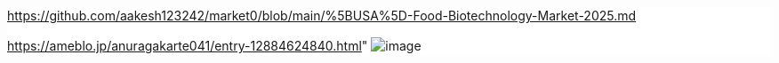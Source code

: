 <a href=https://github.com/aakesh123242/market0/blob/main/%5BUSA%5D-Food-Biotechnology-Market-2025.md>https://github.com/aakesh123242/market0/blob/main/%5BUSA%5D-Food-Biotechnology-Market-2025.md</a>

<a href=https://ameblo.jp/anuragakarte041/entry-12884624840.html>https://ameblo.jp/anuragakarte041/entry-12884624840.html</a>"
![image](https://github.com/user-attachments/assets/817c8cf6-a0ee-4761-8f0a-c4f8d8a0d433)

